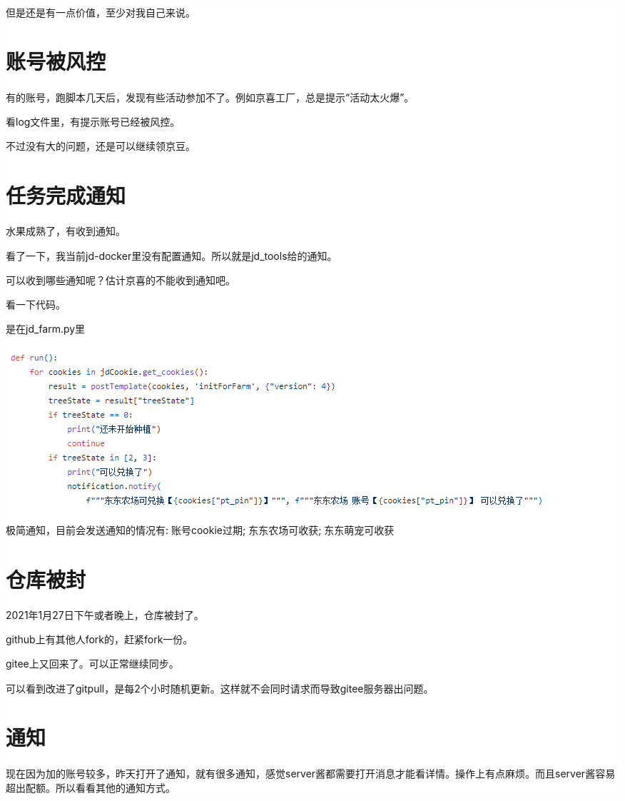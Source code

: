但是还是有一点价值，至少对我自己来说。



# 账号被风控

有的账号，跑脚本几天后，发现有些活动参加不了。例如京喜工厂，总是提示“活动太火爆”。

看log文件里，有提示账号已经被风控。

不过没有大的问题，还是可以继续领京豆。

# 任务完成通知

水果成熟了，有收到通知。

看了一下，我当前jd-docker里没有配置通知。所以就是jd_tools给的通知。

可以收到哪些通知呢？估计京喜的不能收到通知吧。

看一下代码。

是在jd_farm.py里

![image-20210127090807039](../images/playopenwrt_pic/image-20210127090807039.png)

极简通知，目前会发送通知的情况有: 账号cookie过期; 东东农场可收获; 东东萌宠可收获

# 仓库被封

2021年1月27日下午或者晚上，仓库被封了。

github上有其他人fork的，赶紧fork一份。

gitee上又回来了。可以正常继续同步。

可以看到改进了gitpull，是每2个小时随机更新。这样就不会同时请求而导致gitee服务器出问题。

# 通知

现在因为加的账号较多，昨天打开了通知，就有很多通知，感觉server酱都需要打开消息才能看详情。操作上有点麻烦。而且server酱容易超出配额。所以看看其他的通知方式。
